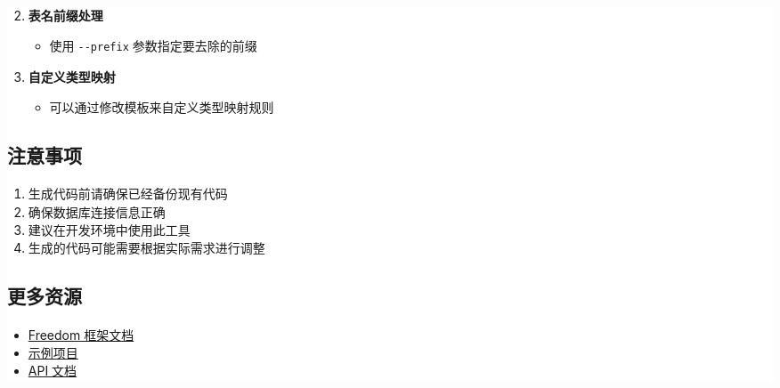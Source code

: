 2. **表名前缀处理**
   - 使用 `--prefix` 参数指定要去除的前缀

3. **自定义类型映射**
   - 可以通过修改模板来自定义类型映射规则

## 注意事项

1. 生成代码前请确保已经备份现有代码
2. 确保数据库连接信息正确
3. 建议在开发环境中使用此工具
4. 生成的代码可能需要根据实际需求进行调整

## 更多资源

- [Freedom 框架文档](https://github.com/8treenet/freedom)
- [示例项目](https://github.com/8treenet/freedom/tree/master/example)
- [API 文档](https://godoc.org/github.com/8treenet/freedom) 